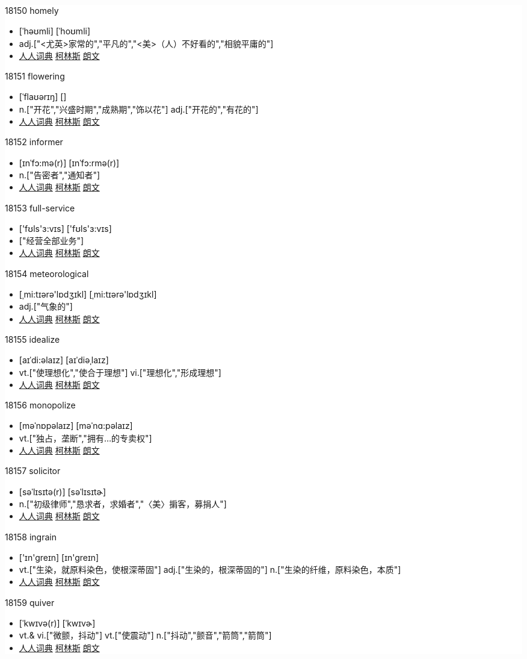 18150 homely 
- [ˈhəʊmli]  [ˈhoʊmli] 
- adj.["<尤英>家常的","平凡的","<美>（人）不好看的","相貌平庸的"]   
- [人人词典](https://www.91dict.com/words?w=homely) [柯林斯](https://www.collinsdictionary.com/zh/dictionary/english/homely) [朗文](https://www.ldoceonline.com/dictionary/homely) 

18151 flowering 
- [ˈflaʊərɪŋ]  [] 
- n.["开花","兴盛时期","成熟期","饰以花"]  adj.["开花的","有花的"]   
- [人人词典](https://www.91dict.com/words?w=flowering) [柯林斯](https://www.collinsdictionary.com/zh/dictionary/english/flowering) [朗文](https://www.ldoceonline.com/dictionary/flowering) 

18152 informer 
- [ɪnˈfɔ:mə(r)]  [ɪnˈfɔ:rmə(r)] 
- n.["告密者","通知者"]   
- [人人词典](https://www.91dict.com/words?w=informer) [柯林斯](https://www.collinsdictionary.com/zh/dictionary/english/informer) [朗文](https://www.ldoceonline.com/dictionary/informer) 

18153 full-service 
- ['fʊls'ɜ:vɪs]  ['fʊls'ɜ:vɪs] 
- ["经营全部业务"]   
- [人人词典](https://www.91dict.com/words?w=full-service) [柯林斯](https://www.collinsdictionary.com/zh/dictionary/english/full-service) [朗文](https://www.ldoceonline.com/dictionary/full-service) 

18154 meteorological 
- [ˌmi:tɪərə'lɒdʒɪkl]  [ˌmi:tɪərə'lɒdʒɪkl] 
- adj.["气象的"]   
- [人人词典](https://www.91dict.com/words?w=meteorological) [柯林斯](https://www.collinsdictionary.com/zh/dictionary/english/meteorological) [朗文](https://www.ldoceonline.com/dictionary/meteorological) 

18155 idealize 
- [aɪˈdi:əlaɪz]  [aɪˈdiəˌlaɪz] 
- vt.["使理想化","使合于理想"]  vi.["理想化","形成理想"]   
- [人人词典](https://www.91dict.com/words?w=idealize) [柯林斯](https://www.collinsdictionary.com/zh/dictionary/english/idealize) [朗文](https://www.ldoceonline.com/dictionary/idealize) 

18156 monopolize 
- [məˈnɒpəlaɪz]  [məˈnɑ:pəlaɪz] 
- vt.["独占，垄断","拥有…的专卖权"]   
- [人人词典](https://www.91dict.com/words?w=monopolize) [柯林斯](https://www.collinsdictionary.com/zh/dictionary/english/monopolize) [朗文](https://www.ldoceonline.com/dictionary/monopolize) 

18157 solicitor 
- [səˈlɪsɪtə(r)]  [səˈlɪsɪtɚ] 
- n.["初级律师","恳求者，求婚者","〈美〉掮客，募捐人"]   
- [人人词典](https://www.91dict.com/words?w=solicitor) [柯林斯](https://www.collinsdictionary.com/zh/dictionary/english/solicitor) [朗文](https://www.ldoceonline.com/dictionary/solicitor) 

18158 ingrain 
- ['ɪn'greɪn]  [ɪn'greɪn] 
- vt.["生染，就原料染色，使根深蒂固"]  adj.["生染的，根深蒂固的"]  n.["生染的纤维，原料染色，本质"]   
- [人人词典](https://www.91dict.com/words?w=ingrain) [柯林斯](https://www.collinsdictionary.com/zh/dictionary/english/ingrain) [朗文](https://www.ldoceonline.com/dictionary/ingrain) 

18159 quiver 
- [ˈkwɪvə(r)]  [ˈkwɪvɚ] 
- vt.& vi.["微颤，抖动"]  vt.["使震动"]  n.["抖动","颤音","箭筒","箭筒"]   
- [人人词典](https://www.91dict.com/words?w=quiver) [柯林斯](https://www.collinsdictionary.com/zh/dictionary/english/quiver) [朗文](https://www.ldoceonline.com/dictionary/quiver) 
